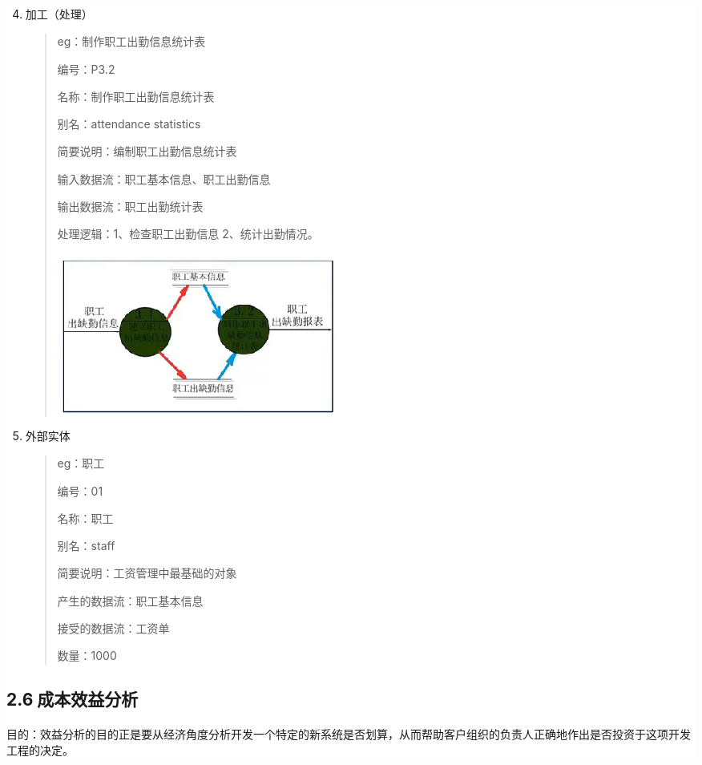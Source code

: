 4. 加工（处理）

   > eg：制作职工出勤信息统计表
   >
   > 编号：P3.2
   >
   > 名称：制作职工出勤信息统计表
   >
   > 别名：attendance statistics
   >
   > 简要说明：编制职工出勤信息统计表
   >
   > 输入数据流：职工基本信息、职工出勤信息
   >
   > 输出数据流：职工出勤统计表
   >
   > 处理逻辑：1、检查职工出勤信息  2、统计出勤情况。
   >
   > ![image-20231217230203189](./picture/image-20231217230203189.png)

5. 外部实体

   > eg：职工
   >
   > 编号：01
   >
   > 名称：职工
   >
   > 别名：staff
   >
   > 简要说明：工资管理中最基础的对象
   >
   > 产生的数据流：职工基本信息
   >
   > 接受的数据流：工资单
   >
   > 数量：1000

## 2.6 成本效益分析

目的：效益分析的目的正是要从经济角度分析开发一个特定的新系统是否划算，从而帮助客户组织的负责人正确地作出是否投资于这项开发工程的决定。
